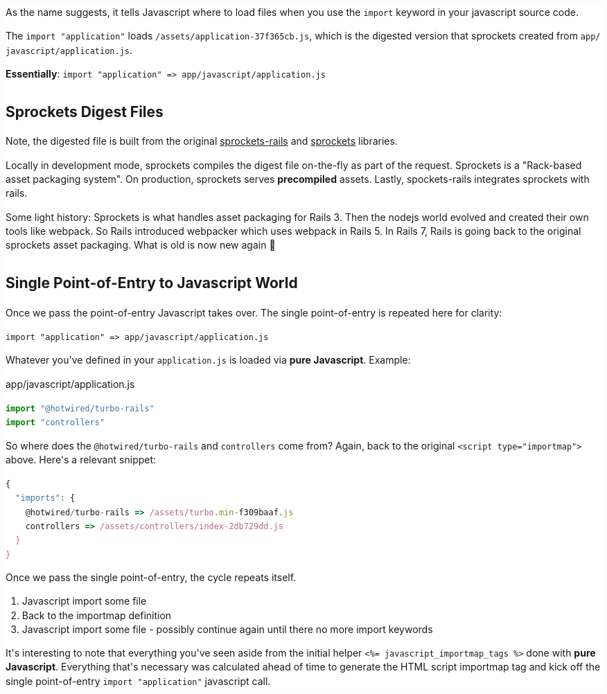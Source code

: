 As the name suggests, it tells Javascript where to load files when you use the `import` keyword in your javascript source code.

The `import "application"` loads `/assets/application-37f365cb.js`, which is the digested version that sprockets created from `app/javascript/application.js`.

**Essentially**: `import "application" => app/javascript/application.js`

## Sprockets Digest Files

Note, the digested file is built from the original [sprockets-rails](https://github.com/rails/sprockets-rails) and [sprockets](https://github.com/rails/sprockets) libraries.

Locally in development mode, sprockets compiles the digest file on-the-fly as part of the request. Sprockets is a "Rack-based asset packaging system". On production, sprockets serves **precompiled** assets. Lastly, spockets-rails integrates sprockets with rails.

Some light history: Sprockets is what handles asset packaging for Rails 3. Then the nodejs world evolved and created their own tools like webpack. So Rails introduced webpacker which uses webpack in Rails 5. In Rails 7, Rails is going back to the original sprockets asset packaging. What is old is now new again 🤣

## Single Point-of-Entry to Javascript World

Once we pass the point-of-entry Javascript takes over. The single point-of-entry is repeated here for clarity:

    import "application" => app/javascript/application.js

Whatever you've defined in your `application.js` is loaded via **pure Javascript**. Example:

app/javascript/application.js

```javascript
import "@hotwired/turbo-rails"
import "controllers"
```

So where does the `@hotwired/turbo-rails` and `controllers` come from? Again, back to the original `<script type="importmap">` above. Here's a relevant snippet:

```javascript
{
  "imports": {
    @hotwired/turbo-rails => /assets/turbo.min-f309baaf.js
    controllers => /assets/controllers/index-2db729dd.js
  }
}
```

Once we pass the single point-of-entry, the cycle repeats itself.

1. Javascript import some file
2. Back to the importmap definition
3. Javascript import some file - possibly continue again until there no more import keywords

It's interesting to note that everything you've seen aside from the initial helper `<%= javascript_importmap_tags %>` done with **pure Javascript**. Everything that's necessary was calculated ahead of time to generate the HTML script importmap tag and kick off the single point-of-entry `import "application"` javascript call.
